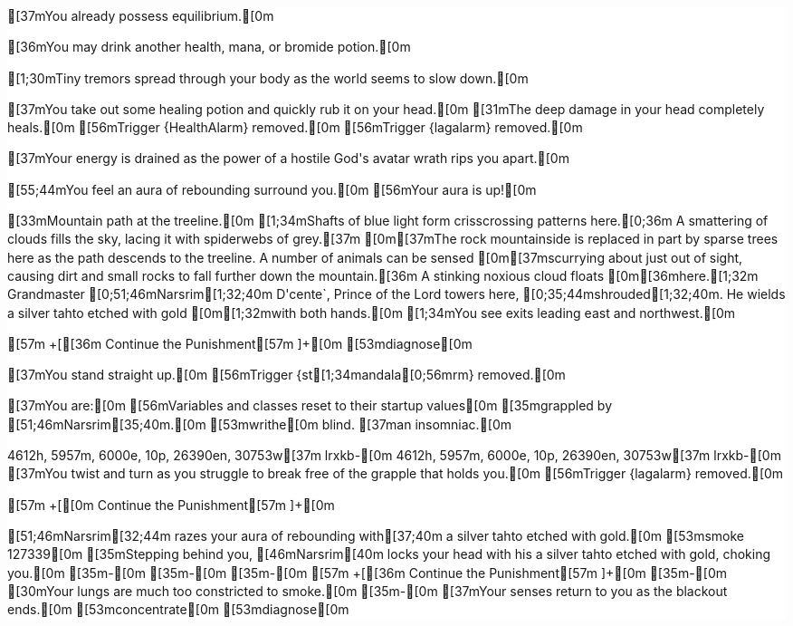 [37mYou already possess equilibrium.[0m

[36mYou may drink another health, mana, or bromide potion.[0m

[1;30mTiny tremors spread through your body as the world seems to slow down.[0m

[37mYou take out some healing potion and quickly rub it on your head.[0m
[31mThe deep damage in your head completely heals.[0m
[56mTrigger {HealthAlarm} removed.[0m
[56mTrigger {lagalarm} removed.[0m


[37mYour energy is drained as the power of a hostile God's avatar wrath rips you apart.[0m

[55;44mYou feel an aura of rebounding surround you.[0m
[56mYour aura is up![0m

[33mMountain path at the treeline.[0m
[1;34mShafts of blue light form crisscrossing patterns here.[0;36m A smattering of clouds fills the sky, lacing it with spiderwebs of grey.[37m [0m[37mThe rock mountainside is replaced in part by sparse trees here as the path descends to the treeline. A number of animals can be sensed [0m[37mscurrying about just out of sight, causing dirt and small rocks to fall further down the mountain.[36m A stinking noxious cloud floats [0m[36mhere.[1;32m Grandmaster [0;51;46mNarsrim[1;32;40m D'cente`, Prince of the Lord towers here, [0;35;44mshrouded[1;32;40m. He wields a silver tahto etched with gold [0m[1;32mwith both hands.[0m
[1;34mYou see exits leading east and northwest.[0m

[57m +[[36m Continue the Punishment[57m ]+[0m
[53mdiagnose[0m

[37mYou stand straight up.[0m
[56mTrigger {st[1;34mandala[0;56mrm} removed.[0m

[37mYou are:[0m
[56mVariables and classes reset to their startup values[0m
[35mgrappled by [51;46mNarsrim[35;40m.[0m
[53mwrithe[0m
blind.
[37man insomniac.[0m


4612h, 5957m, 6000e, 10p, 26390en, 30753w[37m lrxkb-[0m
4612h, 5957m, 6000e, 10p, 26390en, 30753w[37m lrxkb-[0m
[37mYou twist and turn as you struggle to break free of the grapple that holds you.[0m
[56mTrigger {lagalarm} removed.[0m

[57m +[[0m Continue the Punishment[57m ]+[0m


[51;46mNarsrim[32;44m razes your aura of rebounding with[37;40m a silver tahto etched with gold.[0m
[53msmoke 127339[0m
[35mStepping behind you, [46mNarsrim[40m locks your head with his a silver tahto etched with gold, choking you.[0m
[35m-[0m
[35m-[0m
[35m-[0m
[57m +[[36m Continue the Punishment[57m ]+[0m
[35m-[0m
[30mYour lungs are much too constricted to smoke.[0m
[35m-[0m
[37mYour senses return to you as the blackout ends.[0m
[53mconcentrate[0m
[53mdiagnose[0m
